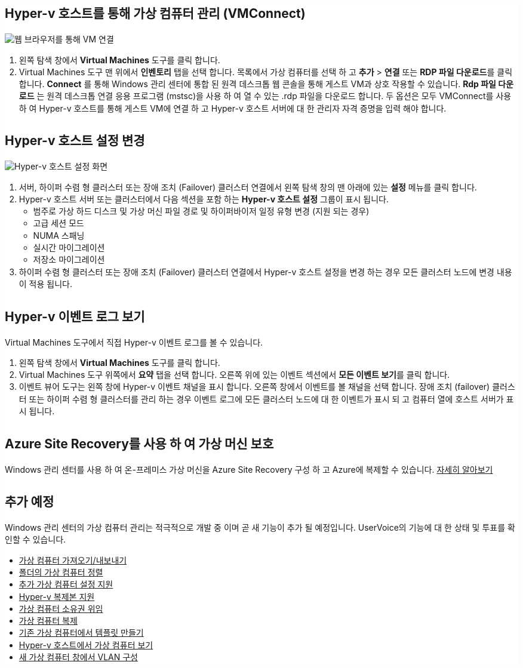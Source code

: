 ## <a name="manage-a-virtual-machine-through-the-hyper-v-host-vmconnect"></a>Hyper-v 호스트를 통해 가상 컴퓨터 관리 (VMConnect)

![웹 브라우저를 통해 VM 연결](../media/manage-virtual-machines/vm-connect.png)

1. 왼쪽 탐색 창에서 **Virtual Machines** 도구를 클릭 합니다.
2. Virtual Machines 도구 맨 위에서 **인벤토리** 탭을 선택 합니다. 목록에서 가상 컴퓨터를 선택 하 고 **추가** > **연결** 또는 **RDP 파일 다운로드**를 클릭 합니다. **Connect** 를 통해 Windows 관리 센터에 통합 된 원격 데스크톱 웹 콘솔을 통해 게스트 VM과 상호 작용할 수 있습니다. **Rdp 파일 다운로드** 는 원격 데스크톱 연결 응용 프로그램 (mstsc)을 사용 하 여 열 수 있는 .rdp 파일을 다운로드 합니다. 두 옵션은 모두 VMConnect를 사용 하 여 Hyper-v 호스트를 통해 게스트 VM에 연결 하 고 Hyper-v 호스트 서버에 대 한 관리자 자격 증명을 입력 해야 합니다.

## <a name="change-hyper-v-host-settings"></a>Hyper-v 호스트 설정 변경

![Hyper-v 호스트 설정 화면](../media/manage-virtual-machines/host-settings.png)

1. 서버, 하이퍼 수렴 형 클러스터 또는 장애 조치 (Failover) 클러스터 연결에서 왼쪽 탐색 창의 맨 아래에 있는 **설정** 메뉴를 클릭 합니다.
2. Hyper-v 호스트 서버 또는 클러스터에서 다음 섹션을 포함 하는 **Hyper-v 호스트 설정** 그룹이 표시 됩니다.
    - 범주로 가상 하드 디스크 및 가상 머신 파일 경로 및 하이퍼바이저 일정 유형 변경 (지원 되는 경우)
    - 고급 세션 모드
    - NUMA 스패닝
    - 실시간 마이그레이션
    - 저장소 마이그레이션
3. 하이퍼 수렴 형 클러스터 또는 장애 조치 (Failover) 클러스터 연결에서 Hyper-v 호스트 설정을 변경 하는 경우 모든 클러스터 노드에 변경 내용이 적용 됩니다.

## <a name="view-hyper-v-event-logs"></a>Hyper-v 이벤트 로그 보기

Virtual Machines 도구에서 직접 Hyper-v 이벤트 로그를 볼 수 있습니다.

1. 왼쪽 탐색 창에서 **Virtual Machines** 도구를 클릭 합니다.
2. Virtual Machines 도구 위쪽에서 **요약** 탭을 선택 합니다. 오른쪽 위에 있는 이벤트 섹션에서 **모든 이벤트 보기**를 클릭 합니다.
3. 이벤트 뷰어 도구는 왼쪽 창에 Hyper-v 이벤트 채널을 표시 합니다. 오른쪽 창에서 이벤트를 볼 채널을 선택 합니다. 장애 조치 (failover) 클러스터 또는 하이퍼 수렴 형 클러스터를 관리 하는 경우 이벤트 로그에 모든 클러스터 노드에 대 한 이벤트가 표시 되 고 컴퓨터 열에 호스트 서버가 표시 됩니다.

## <a name="protect-virtual-machines-with-azure-site-recovery"></a>Azure Site Recovery를 사용 하 여 가상 머신 보호

Windows 관리 센터를 사용 하 여 온-프레미스 가상 머신을 Azure Site Recovery 구성 하 고 Azure에 복제할 수 있습니다. [자세히 알아보기](../azure/azure-site-recovery.md)

## <a name="more-coming"></a>추가 예정

Windows 관리 센터의 가상 컴퓨터 관리는 적극적으로 개발 중 이며 곧 새 기능이 추가 될 예정입니다. UserVoice의 기능에 대 한 상태 및 투표를 확인할 수 있습니다.

- [가상 컴퓨터 가져오기/내보내기](https://windowsserver.uservoice.com/forums/295071-management-tools/suggestions/31481971--virtual-machines-import-export-vms)
- [폴더의 가상 컴퓨터 정렬](https://windowsserver.uservoice.com/forums/295071-management-tools/suggestions/31494712--virtual-machines-ability-to-sort-vm-into-folder)
- [추가 가상 컴퓨터 설정 지원](https://windowsserver.uservoice.com/forums/295071-management-tools/suggestions/31915264--virtual-machines-expose-all-configurable-setting)
- [Hyper-v 복제본 지원](https://windowsserver.uservoice.com/forums/295071-management-tools/suggestions/32040253--virtual-machines-setup-and-manage-hyper-v-replic)
- [가상 컴퓨터 소유권 위임](https://windowsserver.uservoice.com/forums/295071-management-tools/suggestions/31663837--virtual-machines-owner-delegation)
- [가상 컴퓨터 복제](https://windowsserver.uservoice.com/forums/295071-management-tools/suggestions/31783288--virtual-machines-add-a-button-to-clone-a-vm)
- [기존 가상 컴퓨터에서 템플릿 만들기](https://windowsserver.uservoice.com/forums/295071-management-tools/suggestions/31494649--virtual-machines-create-a-template-from-an-exist)
- [Hyper-v 호스트에서 가상 컴퓨터 보기](https://windowsserver.uservoice.com/forums/295071-management-tools/suggestions/31734559--virtual-machines-find-vms-on-host-screen)
- [새 가상 컴퓨터 창에서 VLAN 구성](https://windowsserver.uservoice.com/forums/295071-management-tools/suggestions/31710979--virtual-machines-new-new-vm-pane-need-vlan-opt)
